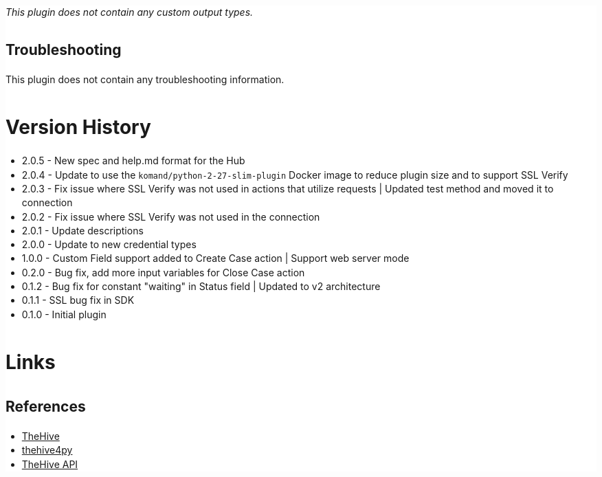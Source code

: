 _This plugin does not contain any custom output types._

## Troubleshooting

This plugin does not contain any troubleshooting information.

# Version History

* 2.0.5 - New spec and help.md format for the Hub
* 2.0.4 - Update to use the `komand/python-2-27-slim-plugin` Docker image to reduce plugin size and to support SSL Verify
* 2.0.3 - Fix issue where SSL Verify was not used in actions that utilize requests | Updated test method and moved it to connection
* 2.0.2 - Fix issue where SSL Verify was not used in the connection
* 2.0.1 - Update descriptions
* 2.0.0 - Update to new credential types
* 1.0.0 - Custom Field support added to Create Case action | Support web server mode
* 0.2.0 - Bug fix, add more input variables for Close Case action
* 0.1.2 - Bug fix for constant "waiting" in Status field | Updated to v2 architecture
* 0.1.1 - SSL bug fix in SDK
* 0.1.0 - Initial plugin

# Links

## References

* [TheHive](https://thehive-project.org/)
* [thehive4py](https://github.com/CERT-BDF/TheHive4py)
* [TheHive API](https://github.com/CERT-BDF/TheHiveDocs/tree/master/api)

